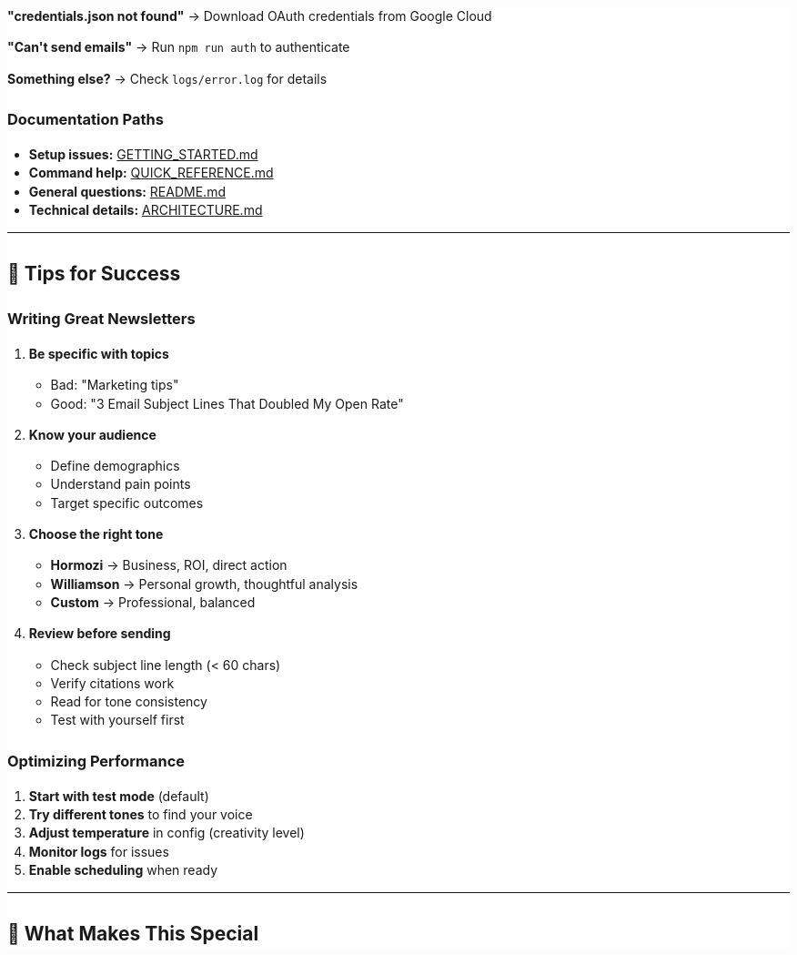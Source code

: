 **"credentials.json not found"**
→ Download OAuth credentials from Google Cloud

**"Can't send emails"**
→ Run `npm run auth` to authenticate

**Something else?**
→ Check `logs/error.log` for details

### Documentation Paths

- **Setup issues:** [GETTING_STARTED.md](GETTING_STARTED.md)
- **Command help:** [QUICK_REFERENCE.md](QUICK_REFERENCE.md)
- **General questions:** [README.md](README.md)
- **Technical details:** [ARCHITECTURE.md](ARCHITECTURE.md)

---

## 🌟 Tips for Success

### Writing Great Newsletters

1. **Be specific with topics**
   - Bad: "Marketing tips"
   - Good: "3 Email Subject Lines That Doubled My Open Rate"

2. **Know your audience**
   - Define demographics
   - Understand pain points
   - Target specific outcomes

3. **Choose the right tone**
   - **Hormozi** → Business, ROI, direct action
   - **Williamson** → Personal growth, thoughtful analysis
   - **Custom** → Professional, balanced

4. **Review before sending**
   - Check subject line length (< 60 chars)
   - Verify citations work
   - Read for tone consistency
   - Test with yourself first

### Optimizing Performance

1. **Start with test mode** (default)
2. **Try different tones** to find your voice
3. **Adjust temperature** in config (creativity level)
4. **Monitor logs** for issues
5. **Enable scheduling** when ready

---

## 🎊 What Makes This Special
